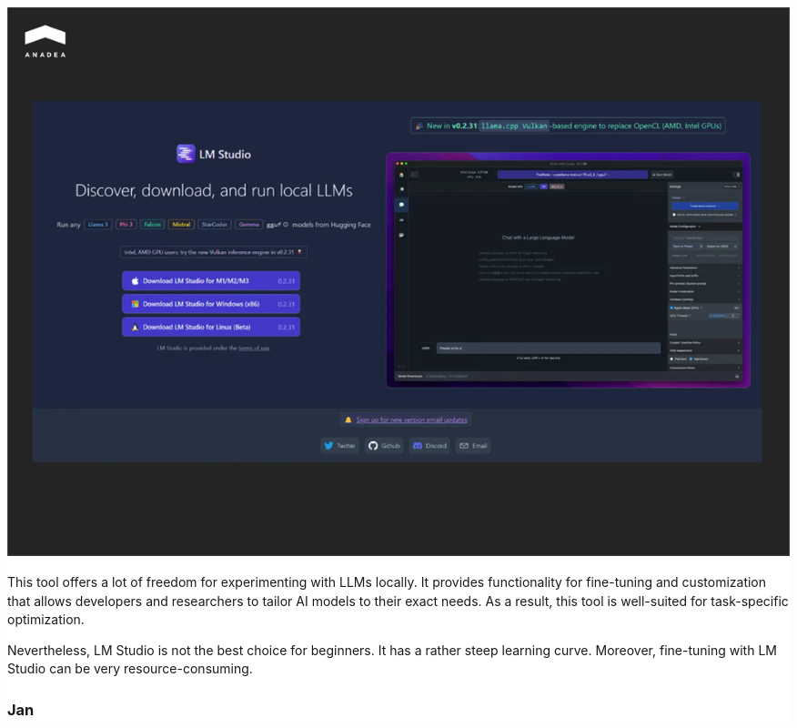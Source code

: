 ![](group-17725.png)

This tool offers a lot of freedom for experimenting with LLMs locally. It provides functionality for fine-tuning and customization that allows developers and researchers to tailor AI models to their exact needs. As a result, this tool is well-suited for task-specific optimization. 

Nevertheless, LM Studio is not the best choice for beginners. It has a rather steep learning curve. Moreover, fine-tuning with LM Studio can be very resource-consuming.

### Jan
